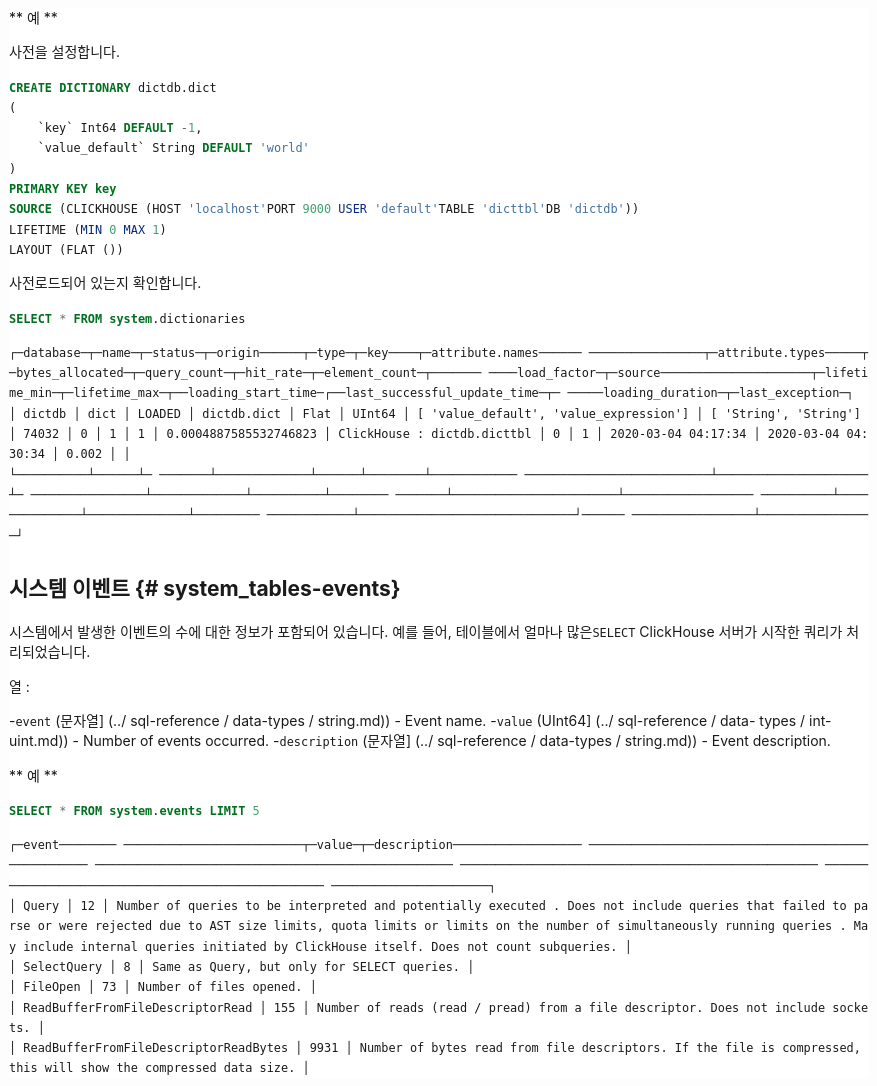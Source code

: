 ** 예 ** 

사전을 설정합니다. 

```sql 
CREATE DICTIONARY dictdb.dict 
( 
    `key` Int64 DEFAULT -1, 
    `value_default` String DEFAULT 'world' 
) 
PRIMARY KEY key 
SOURCE (CLICKHOUSE (HOST 'localhost'PORT 9000 USER 'default'TABLE 'dicttbl'DB 'dictdb')) 
LIFETIME (MIN 0 MAX 1) 
LAYOUT (FLAT ()) 
``` 

사전로드되어 있는지 확인합니다. 

```sql 
SELECT * FROM system.dictionaries 
``` 

```text 
┌─database─┬─name─┬─status─┬─origin──────┬─type─┬─key────┬─attribute.names────── ────────────────┬─attribute.types─────┬─bytes_allocated─┬─query_count─┬─hit_rate─┬─element_count─┬─────── ────load_factor─┬─source─────────────────────┬─lifetime_min─┬─lifetime_max─┬──loading_start_time─┌──last_successful_update_time─┬─ ─────loading_duration─┬─last_exception─┐
│ dictdb │ dict │ LOADED │ dictdb.dict │ Flat │ UInt64 │ [ 'value_default', 'value_expression'] │ [ 'String', 'String'] │ 74032 │ 0 │ 1 │ 1 │ 0.0004887585532746823 │ ClickHouse : dictdb.dicttbl │ 0 │ 1 │ 2020-03-04 04:17:34 │ 2020-03-04 04:30:34 │ 0.002 │ │ 
└──────────┴──────┴─ ───────┴─────────────┴──────┴────────┴──────────── ──────────────────────────┴─────────────────────┴─ ────────────────┴─────────────┴──────────┴──────── ───────┴───────────────────────┴────────────────── ──────────┴──────────────┴──────────────┴───────── ────────────┴──────────────────────────────┘────── ─────────────────┴────────────────┘ 
``` 

## 시스템 이벤트 {# system_tables-events}
 
시스템에서 발생한 이벤트의 수에 대한 정보가 포함되어 있습니다. 예를 들어, 테이블에서 얼마나 많은`SELECT` ClickHouse 서버가 시작한 쿼리가 처리되었습니다. 

열 : 

-`event` (문자열] (../ sql-reference / data-types / string.md)) - Event name. 
-`value` (UInt64] (../ sql-reference / data- types / int-uint.md)) - Number of events occurred. 
-`description` (문자열] (../ sql-reference / data-types / string.md)) - Event description.

** 예 ** 

```sql 
SELECT * FROM system.events LIMIT 5 
``` 

```text  
┌─event──────── ─────────────────────────┬─value─┬─description────────────────── ────────────────────────────────────────────────── ────────────────────────────────────────────────── ────────────────────────────────────────────────── ────────────────────────────────────────────────── ──────────────────────┐
│ Query │ 12 │ Number of queries to be interpreted and potentially executed . Does not include queries that failed to parse or were rejected due to AST size limits, quota limits or limits on the number of simultaneously running queries . May include internal queries initiated by ClickHouse itself. Does not count subqueries. │ 
│ SelectQuery │ 8 │ Same as Query, but only for SELECT queries. │
│ FileOpen │ 73 │ Number of files opened. │ 
│ ReadBufferFromFileDescriptorRead │ 155 │ Number of reads (read / pread) from a file descriptor. Does not include sockets. │
│ ReadBufferFromFileDescriptorReadBytes │ 9931 │ Number of bytes read from file descriptors. If the file is compressed, this will show the compressed data size. │ 
```